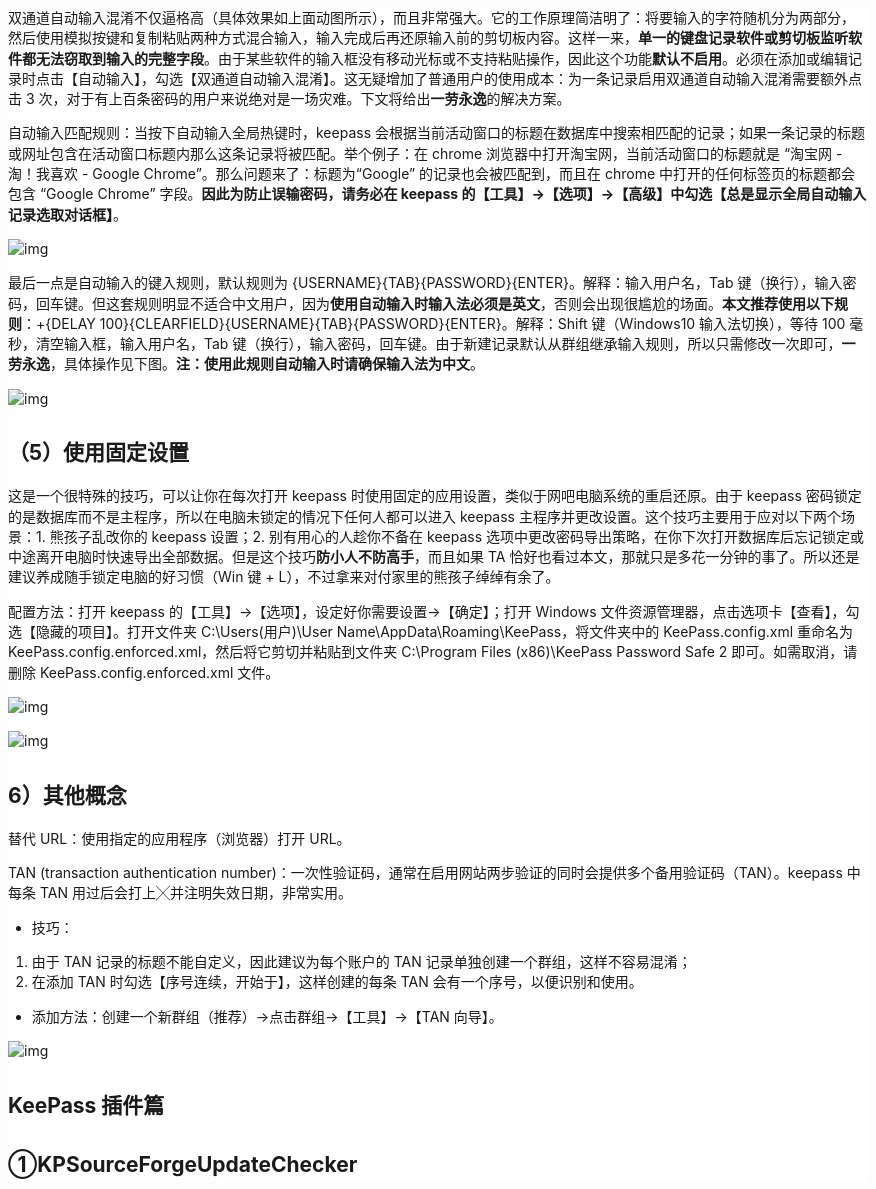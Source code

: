 双通道自动输入混淆不仅逼格高（具体效果如上面动图所示），而且非常强大。它的工作原理简洁明了：将要输入的字符随机分为两部分，然后使用模拟按键和复制粘贴两种方式混合输入，输入完成后再还原输入前的剪切板内容。这样一来，**单一的键盘记录软件或剪切板监听软件都无法窃取到输入的完整字段**。由于某些软件的输入框没有移动光标或不支持粘贴操作，因此这个功能**默认不启用**。必须在添加或编辑记录时点击【自动输入】，勾选【双通道自动输入混淆】。这无疑增加了普通用户的使用成本：为一条记录启用双通道自动输入混淆需要额外点击 3 次，对于有上百条密码的用户来说绝对是一场灾难。下文将给出**一劳永逸**的解决方案。

自动输入匹配规则：当按下自动输入全局热键时，keepass 会根据当前活动窗口的标题在数据库中搜索相匹配的记录；如果一条记录的标题或网址包含在活动窗口标题内那么这条记录将被匹配。举个例子：在 chrome 浏览器中打开淘宝网，当前活动窗口的标题就是 “淘宝网 - 淘！我喜欢 - Google Chrome”。那么问题来了：标题为“Google” 的记录也会被匹配到，而且在 chrome 中打开的任何标签页的标题都会包含 “Google Chrome” 字段。**因此为防止误输密码，请务必在 keepass 的【工具】→【选项】→【高级】中勾选【总是显示全局自动输入记录选取对话框】**。

![img](https://pic3.zhimg.com/v2-5150edeed8ee83c1f89d70191970805a_r.jpg)

最后一点是自动输入的键入规则，默认规则为 {USERNAME}{TAB}{PASSWORD}{ENTER}。解释：输入用户名，Tab 键（换行），输入密码，回车键。但这套规则明显不适合中文用户，因为**使用自动输入时输入法必须是英文**，否则会出现很尴尬的场面。**本文推荐使用以下规则**：+{DELAY 100}{CLEARFIELD}{USERNAME}{TAB}{PASSWORD}{ENTER}。解释：Shift 键（Windows10 输入法切换），等待 100 毫秒，清空输入框，输入用户名，Tab 键（换行），输入密码，回车键。由于新建记录默认从群组继承输入规则，所以只需修改一次即可，**一劳永逸**，具体操作见下图。**注：使用此规则自动输入时请确保输入法为中文**。

![img](https://pic3.zhimg.com/v2-a7c84dbc7b71bb40894c713a4d72be96_r.jpg)

## **（5）使用固定设置**

这是一个很特殊的技巧，可以让你在每次打开 keepass 时使用固定的应用设置，类似于网吧电脑系统的重启还原。由于 keepass 密码锁定的是数据库而不是主程序，所以在电脑未锁定的情况下任何人都可以进入 keepass 主程序并更改设置。这个技巧主要用于应对以下两个场景：1. 熊孩子乱改你的 keepass 设置；2. 别有用心的人趁你不备在 keepass 选项中更改密码导出策略，在你下次打开数据库后忘记锁定或中途离开电脑时快速导出全部数据。但是这个技巧**防小人不防高手**，而且如果 TA 恰好也看过本文，那就只是多花一分钟的事了。所以还是建议养成随手锁定电脑的好习惯（Win 键 + L），不过拿来对付家里的熊孩子绰绰有余了。

配置方法：打开 keepass 的【工具】→【选项】，设定好你需要设置→【确定】；打开 Windows 文件资源管理器，点击选项卡【查看】，勾选【隐藏的项目】。打开文件夹 C:\Users(用户)\User Name\AppData\Roaming\KeePass，将文件夹中的 KeePass.config.xml 重命名为 KeePass.config.enforced.xml，然后将它剪切并粘贴到文件夹 C:\Program Files (x86)\KeePass Password Safe 2 即可。如需取消，请删除 KeePass.config.enforced.xml 文件。

![img](https://pic4.zhimg.com/v2-036d04d83cffd086d46b6bf3ca3480cb_r.jpg)

![img](https://pic1.zhimg.com/v2-9b37bf34f01d0e7ba842de357e058938_r.jpg)

## **6）其他概念**

替代 URL：使用指定的应用程序（浏览器）打开 URL。

TAN (transaction authentication number)：一次性验证码，通常在启用网站两步验证的同时会提供多个备用验证码（TAN）。keepass 中每条 TAN 用过后会打上╳并注明失效日期，非常实用。

- 技巧：

1. 由于 TAN 记录的标题不能自定义，因此建议为每个账户的 TAN 记录单独创建一个群组，这样不容易混淆；
2. 在添加 TAN 时勾选【序号连续，开始于】，这样创建的每条 TAN 会有一个序号，以便识别和使用。

- 添加方法：创建一个新群组（推荐）→点击群组→【工具】→【TAN 向导】。

![img](https://pic3.zhimg.com/v2-fa1b4513fc424a6ce4ed431798f9ba66_r.jpg)

## **KeePass 插件篇**

## **①KPSourceForgeUpdateChecker**
